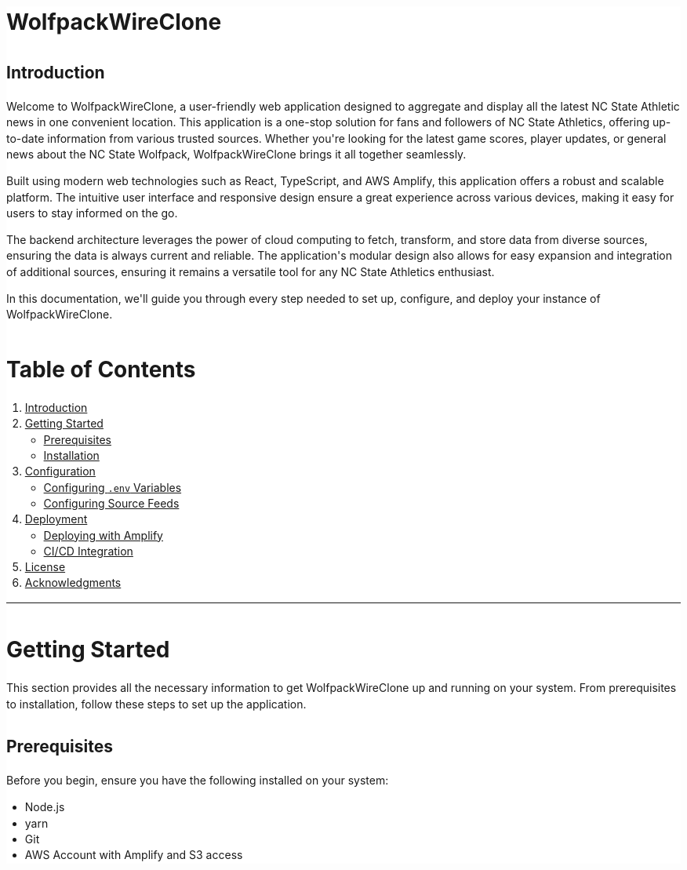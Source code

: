 # WolfpackWireClone

## Introduction

Welcome to WolfpackWireClone, a user-friendly web application designed to aggregate and display all the latest NC State Athletic news in one convenient location. This application is a one-stop solution for fans and followers of NC State Athletics, offering up-to-date information from various trusted sources. Whether you're looking for the latest game scores, player updates, or general news about the NC State Wolfpack, WolfpackWireClone brings it all together seamlessly.

Built using modern web technologies such as React, TypeScript, and AWS Amplify, this application offers a robust and scalable platform. The intuitive user interface and responsive design ensure a great experience across various devices, making it easy for users to stay informed on the go.

The backend architecture leverages the power of cloud computing to fetch, transform, and store data from diverse sources, ensuring the data is always current and reliable. The application's modular design also allows for easy expansion and integration of additional sources, ensuring it remains a versatile tool for any NC State Athletics enthusiast.

In this documentation, we'll guide you through every step needed to set up, configure, and deploy your instance of WolfpackWireClone.

# Table of Contents

1. [Introduction](#introduction)
2. [Getting Started](#getting-started)
   - [Prerequisites](#prerequisites)
   - [Installation](#installation)
3. [Configuration](#configuration)
   - [Configuring `.env` Variables](#configuring-env-variables)
   - [Configuring Source Feeds](#configuring-source-feeds)
4. [Deployment](#deployment)
   - [Deploying with Amplify](#deploying-with-amplify)
   - [CI/CD Integration](#cicd-integration)
5. [License](#license)
6. [Acknowledgments](#acknowledgments)

---

# Getting Started

This section provides all the necessary information to get WolfpackWireClone up and running on your system. From prerequisites to installation, follow these steps to set up the application.

## Prerequisites

Before you begin, ensure you have the following installed on your system:
- Node.js
- yarn
- Git
- AWS Account with Amplify and S3 access
